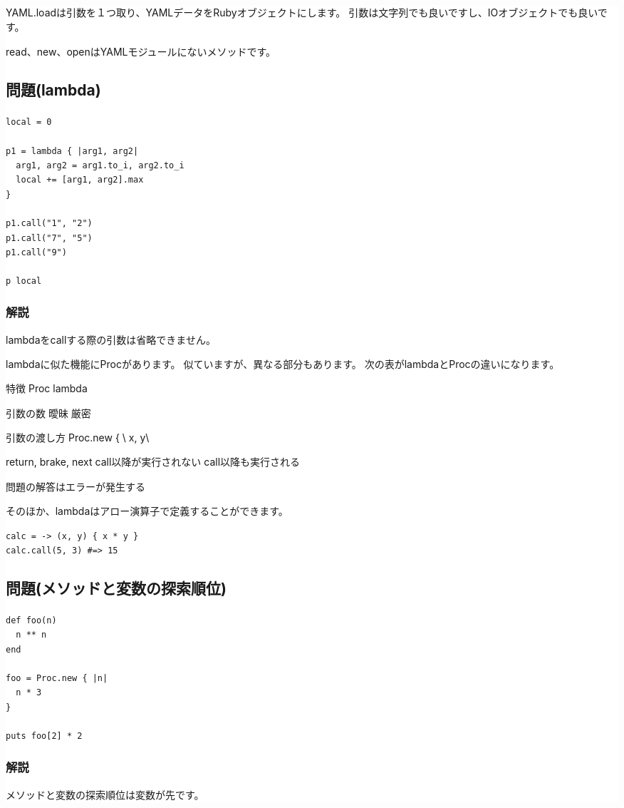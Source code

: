 YAML.loadは引数を１つ取り、YAMLデータをRubyオブジェクトにします。
引数は文字列でも良いですし、IOオブジェクトでも良いです。

read、new、openはYAMLモジュールにないメソッドです。


## 問題(lambda)
```
local = 0

p1 = lambda { |arg1, arg2|
  arg1, arg2 = arg1.to_i, arg2.to_i
  local += [arg1, arg2].max
}

p1.call("1", "2")
p1.call("7", "5")
p1.call("9")

p local
```
### 解説
lambdaをcallする際の引数は省略できません。

lambdaに似た機能にProcがあります。
似ていますが、異なる部分もあります。
次の表がlambdaとProcの違いになります。

特徴	Proc	lambda

引数の数	曖昧	厳密

引数の渡し方	Proc.new { \	x, y\

return, brake, next	call以降が実行されない	call以降も実行される

問題の解答はエラーが発生する

そのほか、lambdaはアロー演算子で定義することができます。
```
calc = -> (x, y) { x * y }
calc.call(5, 3) #=> 15
```
## 問題(メソッドと変数の探索順位)
```
def foo(n)
  n ** n
end

foo = Proc.new { |n|
  n * 3
}

puts foo[2] * 2
```
### 解説
メソッドと変数の探索順位は変数が先です。
